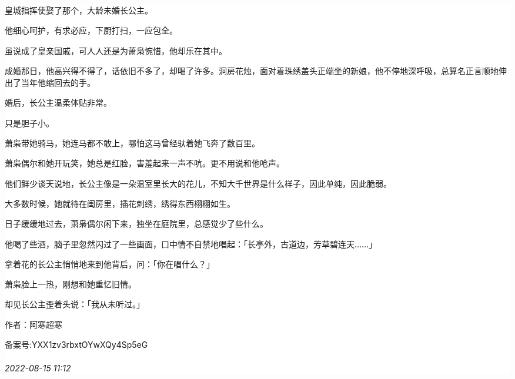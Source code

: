 皇城指挥使娶了那个，大龄未婚长公主。


他细心呵护，有求必应，下厨打扫，一应包全。


虽说成了皇亲国戚，可人人还是为萧枭惋惜，他却乐在其中。


成婚那日，他高兴得不得了，话依旧不多了，却喝了许多。洞房花烛，面对着珠绣盖头正端坐的新娘，他不停地深呼吸，总算名正言顺地伸出了当年他缩回去的手。


婚后，长公主温柔体贴非常。


只是胆子小。


萧枭带她骑马，她连马都不敢上，哪怕这马曾经驮着她飞奔了数百里。


萧枭偶尔和她开玩笑，她总是红脸，害羞起来一声不吭。更不用说和他呛声。


他们鲜少谈天说地，长公主像是一朵温室里长大的花儿，不知大千世界是什么样子，因此单纯，因此脆弱。


大多数时候，她就待在闺房里，插花刺绣，绣得东西栩栩如生。


日子缓缓地过去，萧枭偶尔闲下来，独坐在庭院里，总感觉少了些什么。


他喝了些酒，脑子里忽然闪过了一些画面，口中情不自禁地唱起：「长亭外，古道边，芳草碧连天……」


拿着花的长公主悄悄地来到他背后，问：「你在唱什么？」


萧枭脸上一热，刚想和她重忆旧情。


却见长公主歪着头说：「我从未听过。」


作者：阿寒超寒


备案号:YXX1zv3rbxtOYwXQy4Sp5eG


###### 2022-08-15 11:12
